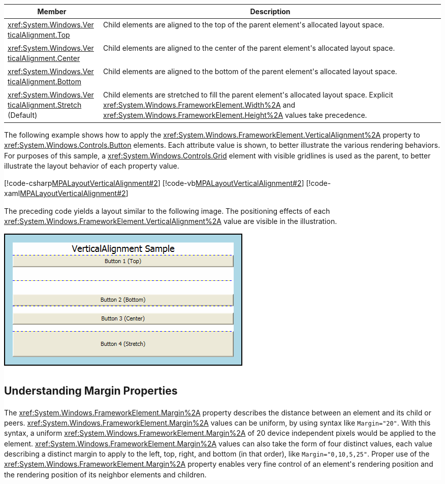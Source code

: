 |Member|Description|  
|------------|-----------------|  
|<xref:System.Windows.VerticalAlignment.Top>|Child elements are aligned to the top of the parent element's allocated layout space.|  
|<xref:System.Windows.VerticalAlignment.Center>|Child elements are aligned to the center of the parent element's allocated layout space.|  
|<xref:System.Windows.VerticalAlignment.Bottom>|Child elements are aligned to the bottom of the parent element's allocated layout space.|  
|<xref:System.Windows.VerticalAlignment.Stretch> (Default)|Child elements are stretched to fill the parent element's allocated layout space. Explicit <xref:System.Windows.FrameworkElement.Width%2A> and <xref:System.Windows.FrameworkElement.Height%2A> values take precedence.|  
  
 The following example shows how to apply the <xref:System.Windows.FrameworkElement.VerticalAlignment%2A> property to <xref:System.Windows.Controls.Button> elements. Each attribute value is shown, to better illustrate the various rendering behaviors. For purposes of this sample, a <xref:System.Windows.Controls.Grid> element with visible gridlines is used as the parent, to better illustrate the layout behavior of each property value.  
  
 [!code-csharp[MPALayoutVerticalAlignment#2](~/samples/snippets/csharp/VS_Snippets_Wpf/MPALayoutVerticalAlignment/CSharp/MPA_Layout_VerticalAlignment.cs#2)]
 [!code-vb[MPALayoutVerticalAlignment#2](~/samples/snippets/visualbasic/VS_Snippets_Wpf/MPALayoutVerticalAlignment/VisualBasic/MPA_Layout_VerticalAlignment.vb#2)]
 [!code-xaml[MPALayoutVerticalAlignment#2](~/samples/snippets/xaml/VS_Snippets_Wpf/MPALayoutVerticalAlignment/XAML/default.xaml#2)]  
  
 The preceding code yields a layout similar to the following image. The positioning effects of each <xref:System.Windows.FrameworkElement.VerticalAlignment%2A> value are visible in the illustration.  
  
 ![VerticalAlignment property sample](./media/layout-vertical-alignment-graphic.PNG "layout_vertical_alignment_graphic")  
  
<a name="wcpsdk_layout_amp_margin_properties"></a>

## Understanding Margin Properties  

 The <xref:System.Windows.FrameworkElement.Margin%2A> property describes the distance between an element and its child or peers. <xref:System.Windows.FrameworkElement.Margin%2A> values can be uniform, by using syntax like `Margin="20"`. With this syntax, a uniform <xref:System.Windows.FrameworkElement.Margin%2A> of 20 device independent pixels would be applied to the element. <xref:System.Windows.FrameworkElement.Margin%2A> values can also take the form of four distinct values, each value describing a distinct margin to apply to the left, top, right, and bottom (in that order), like `Margin="0,10,5,25"`. Proper use of the <xref:System.Windows.FrameworkElement.Margin%2A> property enables very fine control of an element's rendering position and the rendering position of its neighbor elements and children.  
  